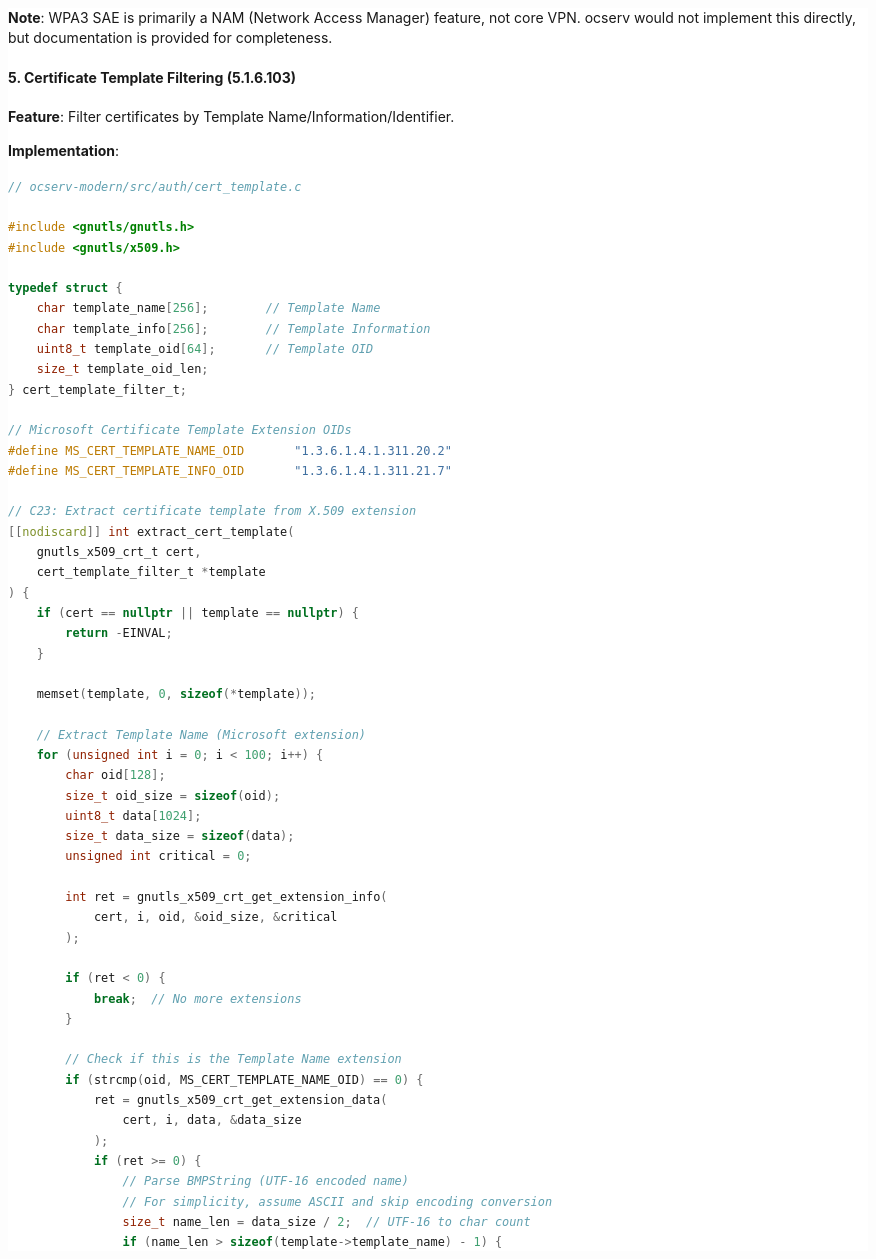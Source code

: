 ```c
```

**Note**: WPA3 SAE is primarily a NAM (Network Access Manager) feature, not core VPN. ocserv would not implement this directly, but documentation is provided for completeness.

#### 5. Certificate Template Filtering (5.1.6.103)

**Feature**: Filter certificates by Template Name/Information/Identifier.

**Implementation**:

```c
// ocserv-modern/src/auth/cert_template.c

#include <gnutls/gnutls.h>
#include <gnutls/x509.h>

typedef struct {
    char template_name[256];        // Template Name
    char template_info[256];        // Template Information
    uint8_t template_oid[64];       // Template OID
    size_t template_oid_len;
} cert_template_filter_t;

// Microsoft Certificate Template Extension OIDs
#define MS_CERT_TEMPLATE_NAME_OID       "1.3.6.1.4.1.311.20.2"
#define MS_CERT_TEMPLATE_INFO_OID       "1.3.6.1.4.1.311.21.7"

// C23: Extract certificate template from X.509 extension
[[nodiscard]] int extract_cert_template(
    gnutls_x509_crt_t cert,
    cert_template_filter_t *template
) {
    if (cert == nullptr || template == nullptr) {
        return -EINVAL;
    }

    memset(template, 0, sizeof(*template));

    // Extract Template Name (Microsoft extension)
    for (unsigned int i = 0; i < 100; i++) {
        char oid[128];
        size_t oid_size = sizeof(oid);
        uint8_t data[1024];
        size_t data_size = sizeof(data);
        unsigned int critical = 0;

        int ret = gnutls_x509_crt_get_extension_info(
            cert, i, oid, &oid_size, &critical
        );

        if (ret < 0) {
            break;  // No more extensions
        }

        // Check if this is the Template Name extension
        if (strcmp(oid, MS_CERT_TEMPLATE_NAME_OID) == 0) {
            ret = gnutls_x509_crt_get_extension_data(
                cert, i, data, &data_size
            );
            if (ret >= 0) {
                // Parse BMPString (UTF-16 encoded name)
                // For simplicity, assume ASCII and skip encoding conversion
                size_t name_len = data_size / 2;  // UTF-16 to char count
                if (name_len > sizeof(template->template_name) - 1) {
```
